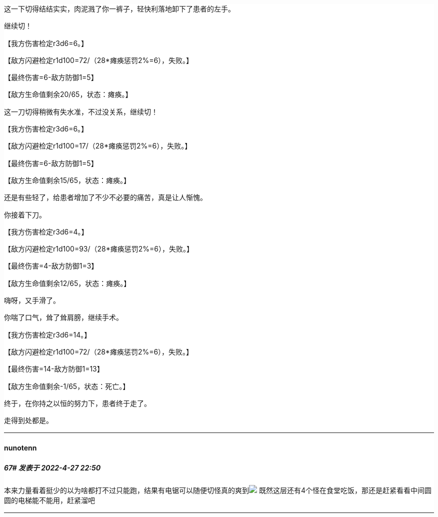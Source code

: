 这一下切得结结实实，肉泥溅了你一裤子，轻快利落地卸下了患者的左手。

继续切！

【我方伤害检定r3d6=6。】

【敌方闪避检定r1d100=72/（28*瘫痪惩罚2%=6），失败。】

【最终伤害=6-敌方防御1=5】

【敌方生命值剩余20/65，状态：瘫痪。】

这一刀切得稍微有失水准，不过没关系，继续切！

【我方伤害检定r3d6=6。】

【敌方闪避检定r1d100=17/（28*瘫痪惩罚2%=6），失败。】

【最终伤害=6-敌方防御1=5】

【敌方生命值剩余15/65，状态：瘫痪。】

还是有些轻了，给患者增加了不少不必要的痛苦，真是让人惭愧。

你接着下刀。

【我方伤害检定r3d6=4。】

【敌方闪避检定r1d100=93/（28*瘫痪惩罚2%=6），失败。】

【最终伤害=4-敌方防御1=3】

【敌方生命值剩余12/65，状态：瘫痪。】

嗨呀，又手滑了。

你喘了口气，耸了耸肩膀，继续手术。

【我方伤害检定r3d6=14。】

【敌方闪避检定r1d100=72/（28*瘫痪惩罚2%=6），失败。】

【最终伤害=14-敌方防御1=13】

【敌方生命值剩余-1/65，状态：死亡。】

终于，在你持之以恒的努力下，患者终于走了。

走得到处都是。



*****

####  nunotenn  
##### 67#       发表于 2022-4-27 22:50

本来力量看着挺少的以为啥都打不过只能跑，结果有电锯可以随便切怪真的爽到<img src="https://static.saraba1st.com/image/smiley/face2017/067.png" referrerpolicy="no-referrer">
既然这层还有4个怪在食堂吃饭，那还是赶紧看看中间圆圆的电梯能不能用，赶紧溜吧



*****
